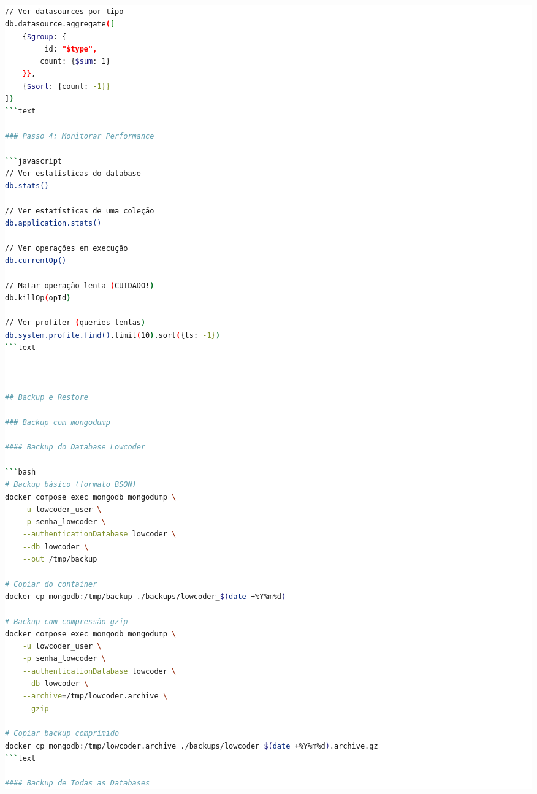 ```bash
// Ver datasources por tipo
db.datasource.aggregate([
    {$group: {
        _id: "$type",
        count: {$sum: 1}
    }},
    {$sort: {count: -1}}
])
```text

### Passo 4: Monitorar Performance

```javascript
// Ver estatísticas do database
db.stats()

// Ver estatísticas de uma coleção
db.application.stats()

// Ver operações em execução
db.currentOp()

// Matar operação lenta (CUIDADO!)
db.killOp(opId)

// Ver profiler (queries lentas)
db.system.profile.find().limit(10).sort({ts: -1})
```text

---

## Backup e Restore

### Backup com mongodump

#### Backup do Database Lowcoder

```bash
# Backup básico (formato BSON)
docker compose exec mongodb mongodump \
    -u lowcoder_user \
    -p senha_lowcoder \
    --authenticationDatabase lowcoder \
    --db lowcoder \
    --out /tmp/backup

# Copiar do container
docker cp mongodb:/tmp/backup ./backups/lowcoder_$(date +%Y%m%d)

# Backup com compressão gzip
docker compose exec mongodb mongodump \
    -u lowcoder_user \
    -p senha_lowcoder \
    --authenticationDatabase lowcoder \
    --db lowcoder \
    --archive=/tmp/lowcoder.archive \
    --gzip

# Copiar backup comprimido
docker cp mongodb:/tmp/lowcoder.archive ./backups/lowcoder_$(date +%Y%m%d).archive.gz
```text

#### Backup de Todas as Databases

```